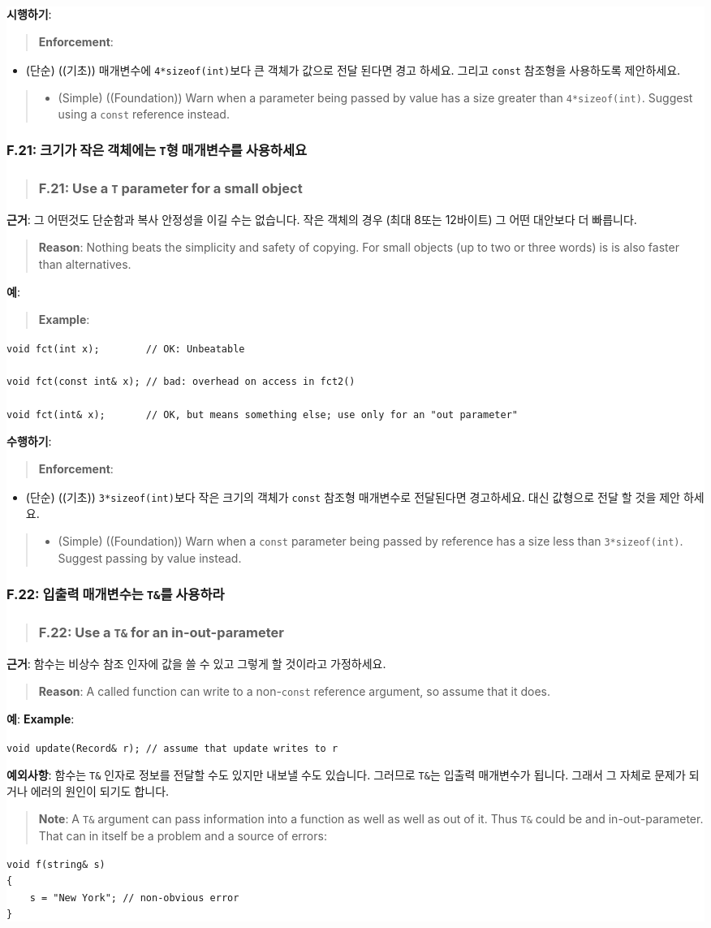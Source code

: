 **시행하기**:
>**Enforcement**:

* (단순) ((기초)) 매개변수에 `4*sizeof(int)`보다 큰 객체가 값으로 전달 된다면 경고 하세요.
그리고 `const` 참조형을 사용하도록 제안하세요. 

>* (Simple) ((Foundation)) Warn when a parameter being passed by value has a size greater than `4*sizeof(int)`.
Suggest using a `const` reference instead.


<a name="Rf-T"></a>
### F.21: 크기가 작은 객체에는 `T`형 매개변수를 사용하세요
>### F.21: Use a `T` parameter for a small object

**근거**: 그 어떤것도 단순함과 복사 안정성을 이길 수는 없습니다.
작은 객체의 경우 (최대 8또는 12바이트) 그 어떤 대안보다 더 빠릅니다.
>**Reason**: Nothing beats the simplicity and safety of copying.
For small objects (up to two or three words) is is also faster than alternatives.

**예**:
>**Example**:

	void fct(int x);		// OK: Unbeatable

	void fct(const int& x);	// bad: overhead on access in fct2()

	void fct(int& x);		// OK, but means something else; use only for an "out parameter"

**수행하기**:
>**Enforcement**:

* (단순) ((기초)) `3*sizeof(int)`보다 작은 크기의 객체가 `const` 참조형 매개변수로 전달된다면 경고하세요. 대신 값형으로 전달 할 것을 제안 하세요.

>* (Simple) ((Foundation)) Warn when a `const` parameter being passed by reference has a size less than `3*sizeof(int)`. Suggest passing by value instead.


<a name="Rf-T-ref"></a>
### F.22: 입출력 매개변수는 `T&`를 사용하라
>### F.22: Use a `T&` for an in-out-parameter

**근거**: 함수는 비상수 참조 인자에 값을 쓸 수 있고 그렇게 할 것이라고 가정하세요. 
>**Reason**: A called function can write to a non-`const` reference argument, so assume that it does.

**예**:
**Example**:

	void update(Record& r);	// assume that update writes to r
	
**예외사항**: 함수는 `T&` 인자로  정보를 전달할 수도 있지만 내보낼 수도 있습니다.
그러므로 `T&`는 입출력 매개변수가 됩니다. 그래서 그 자체로 문제가 되거나 에러의 원인이 되기도 합니다. 
>**Note**: A `T&` argument can pass information into a function as well as well as out of it.
Thus `T&` could be and in-out-parameter. That can in itself be a problem and a source of errors:

	void f(string& s)
	{
		s = "New York";	// non-obvious error
	}
	
